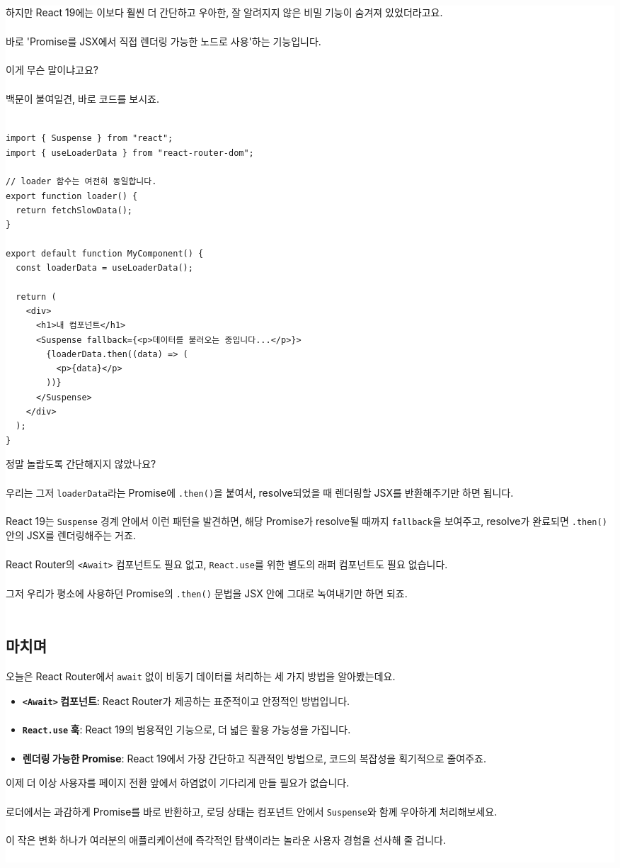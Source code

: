 하지만 React 19에는 이보다 훨씬 더 간단하고 우아한, 잘 알려지지 않은 비밀 기능이 숨겨져 있었더라고요.<br /><br />바로 'Promise를 JSX에서 직접 렌더링 가능한 노드로 사용'하는 기능입니다.<br /><br />이게 무슨 말이냐고요?<br /><br />백문이 불여일견, 바로 코드를 보시죠.<br /><br />

```tsx
import { Suspense } from "react";
import { useLoaderData } from "react-router-dom";

// loader 함수는 여전히 동일합니다.
export function loader() {
  return fetchSlowData();
}

export default function MyComponent() {
  const loaderData = useLoaderData();

  return (
    <div>
      <h1>내 컴포넌트</h1>
      <Suspense fallback={<p>데이터를 불러오는 중입니다...</p>}>
        {loaderData.then((data) => (
          <p>{data}</p>
        ))}
      </Suspense>
    </div>
  );
}
```

정말 놀랍도록 간단해지지 않았나요?<br /><br />우리는 그저 `loaderData`라는 Promise에 `.then()`을 붙여서, resolve되었을 때 렌더링할 JSX를 반환해주기만 하면 됩니다.<br /><br />React 19는 `Suspense` 경계 안에서 이런 패턴을 발견하면, 해당 Promise가 resolve될 때까지 `fallback`을 보여주고, resolve가 완료되면 `.then()` 안의 JSX를 렌더링해주는 거죠.<br /><br />React Router의 `<Await>` 컴포넌트도 필요 없고, `React.use`를 위한 별도의 래퍼 컴포넌트도 필요 없습니다.<br /><br />그저 우리가 평소에 사용하던 Promise의 `.then()` 문법을 JSX 안에 그대로 녹여내기만 하면 되죠.<br /><br />

## 마치며

오늘은 React Router에서 `await` 없이 비동기 데이터를 처리하는 세 가지 방법을 알아봤는데요.<br />
*   **`<Await>` 컴포넌트**: React Router가 제공하는 표준적이고 안정적인 방법입니다.<br /><br />
*   **`React.use` 훅**: React 19의 범용적인 기능으로, 더 넓은 활용 가능성을 가집니다.<br /><br />
*   **렌더링 가능한 Promise**: React 19에서 가장 간단하고 직관적인 방법으로, 코드의 복잡성을 획기적으로 줄여주죠.

이제 더 이상 사용자를 페이지 전환 앞에서 하염없이 기다리게 만들 필요가 없습니다.<br /><br />로더에서는 과감하게 Promise를 바로 반환하고, 로딩 상태는 컴포넌트 안에서 `Suspense`와 함께 우아하게 처리해보세요.<br /><br />이 작은 변화 하나가 여러분의 애플리케이션에 즉각적인 탐색이라는 놀라운 사용자 경험을 선사해 줄 겁니다.<br /><br />
